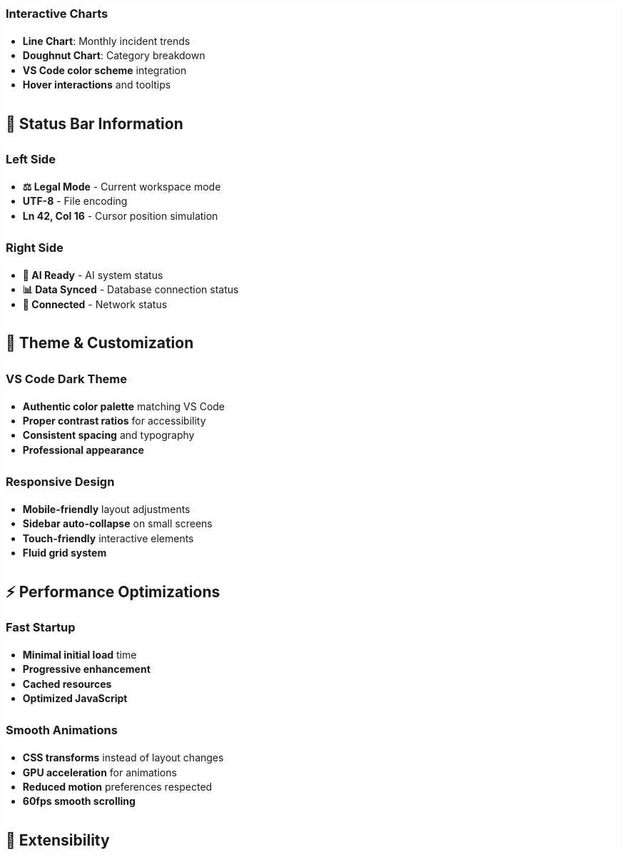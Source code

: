 ### **Interactive Charts**
- **Line Chart**: Monthly incident trends
- **Doughnut Chart**: Category breakdown
- **VS Code color scheme** integration
- **Hover interactions** and tooltips

## 🎯 **Status Bar Information**

### **Left Side**
- **⚖️ Legal Mode** - Current workspace mode
- **UTF-8** - File encoding
- **Ln 42, Col 16** - Cursor position simulation

### **Right Side**
- **🤖 AI Ready** - AI system status
- **📊 Data Synced** - Database connection status
- **🔌 Connected** - Network status

## 🎨 **Theme & Customization**

### **VS Code Dark Theme**
- **Authentic color palette** matching VS Code
- **Proper contrast ratios** for accessibility
- **Consistent spacing** and typography
- **Professional appearance**

### **Responsive Design**
- **Mobile-friendly** layout adjustments
- **Sidebar auto-collapse** on small screens
- **Touch-friendly** interactive elements
- **Fluid grid system**

## ⚡ **Performance Optimizations**

### **Fast Startup**
- **Minimal initial load** time
- **Progressive enhancement**
- **Cached resources**
- **Optimized JavaScript**

### **Smooth Animations**
- **CSS transforms** instead of layout changes
- **GPU acceleration** for animations
- **Reduced motion** preferences respected
- **60fps smooth scrolling**

## 🔧 **Extensibility**
